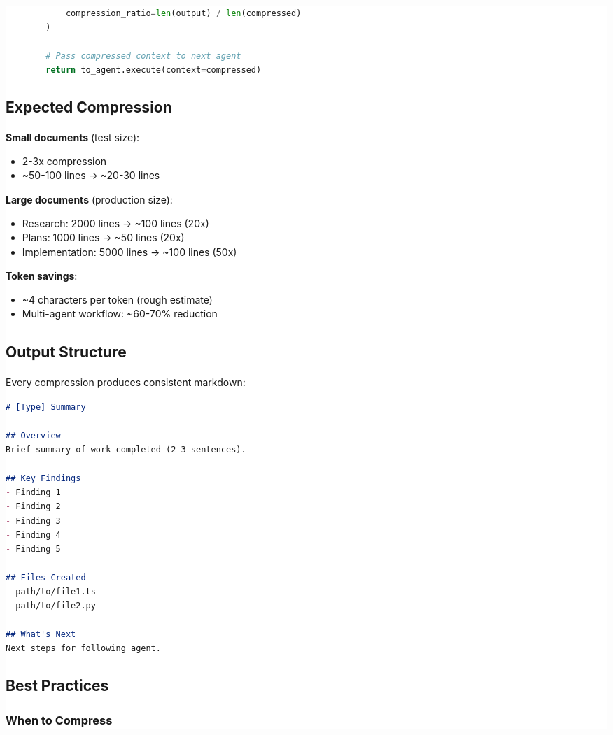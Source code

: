 ```python
            compression_ratio=len(output) / len(compressed)
        )
        
        # Pass compressed context to next agent
        return to_agent.execute(context=compressed)
```

## Expected Compression

**Small documents** (test size):
- 2-3x compression
- ~50-100 lines → ~20-30 lines

**Large documents** (production size):
- Research: 2000 lines → ~100 lines (20x)
- Plans: 1000 lines → ~50 lines (20x)
- Implementation: 5000 lines → ~100 lines (50x)

**Token savings**:
- ~4 characters per token (rough estimate)
- Multi-agent workflow: ~60-70% reduction

## Output Structure

Every compression produces consistent markdown:

```markdown
# [Type] Summary

## Overview
Brief summary of work completed (2-3 sentences).

## Key Findings
- Finding 1
- Finding 2
- Finding 3
- Finding 4
- Finding 5

## Files Created
- path/to/file1.ts
- path/to/file2.py

## What's Next
Next steps for following agent.
```

## Best Practices

### When to Compress
